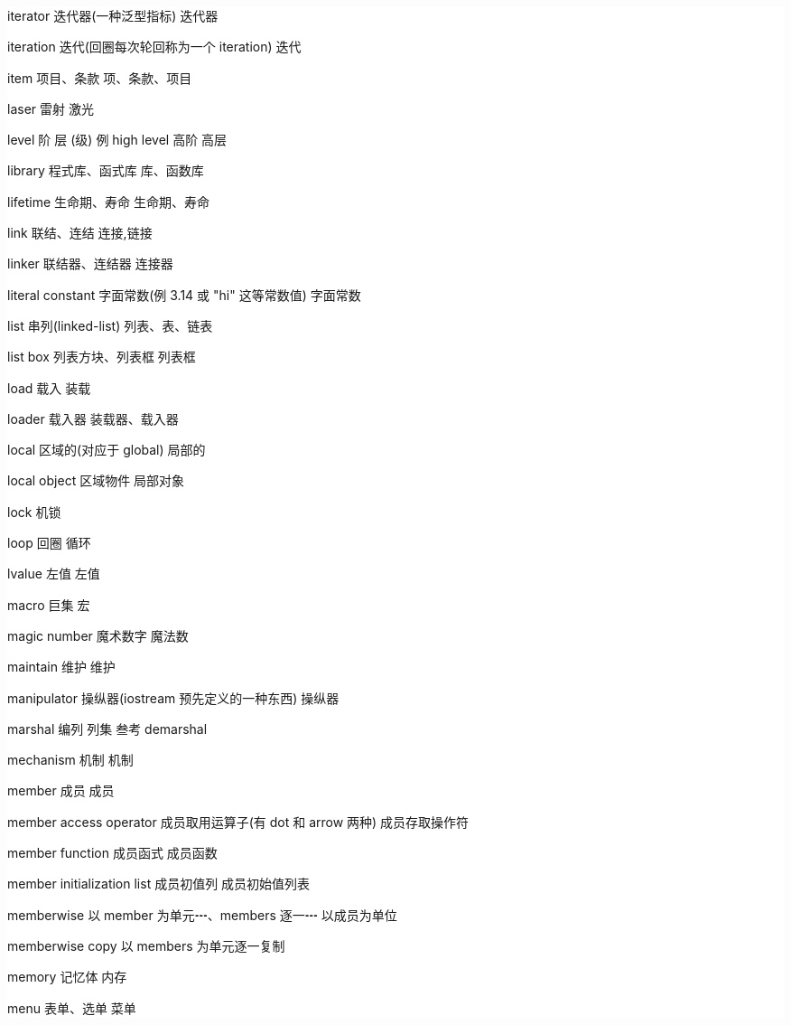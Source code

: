 iterator 迭代器(一种泛型指标) 迭代器

iteration 迭代(回圈每次轮回称为一个 iteration) 迭代

item 项目、条款 项、条款、项目

laser 雷射 激光

level 阶 层 (级) 例 high level 高阶 高层

library 程式库、函式库 库、函数库

lifetime 生命期、寿命 生命期、寿命

link 联结、连结 连接,链接

linker 联结器、连结器 连接器

literal constant 字面常数(例 3.14 或 "hi" 这等常数值) 字面常数

list 串列(linked-list) 列表、表、链表

list box 列表方块、列表框 列表框

load 载入 装载

loader 载入器 装载器、载入器

local 区域的(对应于 global) 局部的

local object 区域物件 局部对象

lock 机锁

loop 回圈 循环

lvalue 左值 左值

macro 巨集 宏

magic number 魔术数字 魔法数

maintain 维护 维护

manipulator 操纵器(iostream 预先定义的一种东西) 操纵器

marshal 编列 列集 叁考 demarshal

mechanism 机制 机制

member 成员 成员

member access operator 成员取用运算子(有 dot 和 arrow 两种) 成员存取操作符

member function 成员函式 成员函数

member initialization list 成员初值列 成员初始值列表

memberwise 以 member 为单元┅、members 逐一┅ 以成员为单位

memberwise copy 以 members 为单元逐一复制

memory 记忆体 内存

menu 表单、选单 菜单
